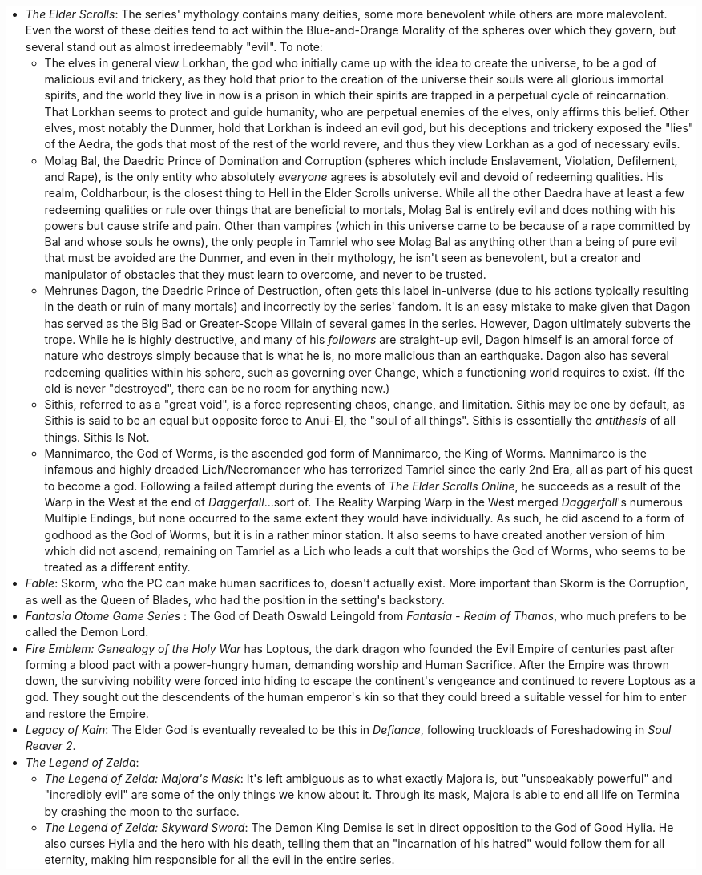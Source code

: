-   _The Elder Scrolls_: The series' mythology contains many deities, some more benevolent while others are more malevolent. Even the worst of these deities tend to act within the Blue-and-Orange Morality of the spheres over which they govern, but several stand out as almost irredeemably "evil". To note:
    -   The elves in general view Lorkhan, the god who initially came up with the idea to create the universe, to be a god of malicious evil and trickery, as they hold that prior to the creation of the universe their souls were all glorious immortal spirits, and the world they live in now is a prison in which their spirits are trapped in a perpetual cycle of reincarnation. That Lorkhan seems to protect and guide humanity, who are perpetual enemies of the elves, only affirms this belief. Other elves, most notably the Dunmer, hold that Lorkhan is indeed an evil god, but his deceptions and trickery exposed the "lies" of the Aedra, the gods that most of the rest of the world revere, and thus they view Lorkhan as a god of necessary evils.
    -   Molag Bal, the Daedric Prince of Domination and Corruption (spheres which include Enslavement, Violation, Defilement, and Rape), is the only entity who absolutely _everyone_ agrees is absolutely evil and devoid of redeeming qualities. His realm, Coldharbour, is the closest thing to Hell in the Elder Scrolls universe. While all the other Daedra have at least a few redeeming qualities or rule over things that are beneficial to mortals, Molag Bal is entirely evil and does nothing with his powers but cause strife and pain. Other than vampires (which in this universe came to be because of a rape committed by Bal and whose souls he owns), the only people in Tamriel who see Molag Bal as anything other than a being of pure evil that must be avoided are the Dunmer, and even in their mythology, he isn't seen as benevolent, but a creator and manipulator of obstacles that they must learn to overcome, and never to be trusted.
    -   Mehrunes Dagon, the Daedric Prince of Destruction, often gets this label in-universe (due to his actions typically resulting in the death or ruin of many mortals) and incorrectly by the series' fandom. It is an easy mistake to make given that Dagon has served as the Big Bad or Greater-Scope Villain of several games in the series. However, Dagon ultimately subverts the trope. While he is highly destructive, and many of his _followers_ are straight-up evil, Dagon himself is an amoral force of nature who destroys simply because that is what he is, no more malicious than an earthquake. Dagon also has several redeeming qualities within his sphere, such as governing over Change, which a functioning world requires to exist. (If the old is never "destroyed", there can be no room for anything new.)
    -   Sithis, referred to as a "great void", is a force representing chaos, change, and limitation. Sithis may be one by default, as Sithis is said to be an equal but opposite force to Anui-El, the "soul of all things". Sithis is essentially the _antithesis_ of all things. Sithis Is Not.
    -   Mannimarco, the God of Worms, is the ascended god form of Mannimarco, the King of Worms. Mannimarco is the infamous and highly dreaded Lich/Necromancer who has terrorized Tamriel since the early 2nd Era, all as part of his quest to become a god. Following a failed attempt during the events of _The Elder Scrolls Online_, he succeeds as a result of the Warp in the West at the end of _Daggerfall_...sort of. The Reality Warping Warp in the West merged _Daggerfall_'s numerous Multiple Endings, but none occurred to the same extent they would have individually. As such, he did ascend to a form of godhood as the God of Worms, but it is in a rather minor station. It also seems to have created another version of him which did not ascend, remaining on Tamriel as a Lich who leads a cult that worships the God of Worms, who seems to be treated as a different entity.
-   _Fable_: Skorm, who the PC can make human sacrifices to, doesn't actually exist. More important than Skorm is the Corruption, as well as the Queen of Blades, who had the position in the setting's backstory.
-   _Fantasia Otome Game Series_ : The God of Death Oswald Leingold from _Fantasia - Realm of Thanos_, who much prefers to be called the Demon Lord.
-   _Fire Emblem: Genealogy of the Holy War_ has Loptous, the dark dragon who founded the Evil Empire of centuries past after forming a blood pact with a power-hungry human, demanding worship and Human Sacrifice. After the Empire was thrown down, the surviving nobility were forced into hiding to escape the continent's vengeance and continued to revere Loptous as a god. They sought out the descendents of the human emperor's kin so that they could breed a suitable vessel for him to enter and restore the Empire.
-   _Legacy of Kain_: The Elder God is eventually revealed to be this in _Defiance_, following truckloads of Foreshadowing in _Soul Reaver 2_.
-   _The Legend of Zelda_:
    -   _The Legend of Zelda: Majora's Mask_: It's left ambiguous as to what exactly Majora is, but "unspeakably powerful" and "incredibly evil" are some of the only things we know about it. Through its mask, Majora is able to end all life on Termina by crashing the moon to the surface.
    -   _The Legend of Zelda: Skyward Sword_: The Demon King Demise is set in direct opposition to the God of Good Hylia. He also curses Hylia and the hero with his death, telling them that an "incarnation of his hatred" would follow them for all eternity, making him responsible for all the evil in the entire series.
